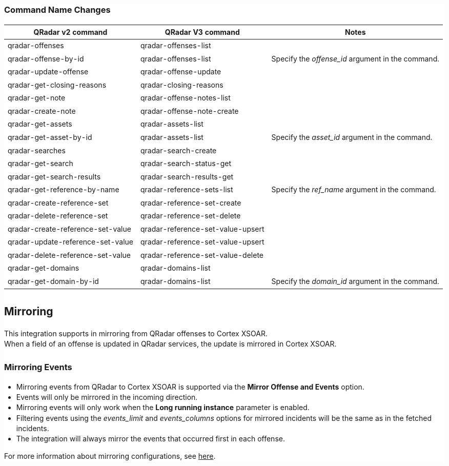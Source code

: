 ### Command Name Changes
| QRadar v2 command | QRadar V3 command | Notes
| --- | --- | --- |
| qradar-offenses | qradar-offenses-list | |
| qradar-offense-by-id | qradar-offenses-list | Specify the *offense_id* argument in the command.  |
| qradar-update-offense | qradar-offense-update | |
| qradar-get-closing-reasons | qradar-closing-reasons | |
| qradar-get-note | qradar-offense-notes-list | |
| qradar-create-note | qradar-offense-note-create | |
| qradar-get-assets | qradar-assets-list | |
| qradar-get-asset-by-id | qradar-assets-list | Specify the *asset_id* argument in the command. | |
| qradar-searches | qradar-search-create | |
| qradar-get-search | qradar-search-status-get | | 
| qradar-get-search-results | qradar-search-results-get | | 
| qradar-get-reference-by-name | qradar-reference-sets-list |  Specify the *ref_name* argument in the command. | |
| qradar-create-reference-set | qradar-reference-set-create | | 
| qradar-delete-reference-set | qradar-reference-set-delete | |
| qradar-create-reference-set-value | qradar-reference-set-value-upsert | |
| qradar-update-reference-set-value | qradar-reference-set-value-upsert |  | 
| qradar-delete-reference-set-value |  qradar-reference-set-value-delete | | 
| qradar-get-domains | qradar-domains-list |  | 
| qradar-get-domain-by-id| qradar-domains-list | Specify the *domain_id* argument in the command. |  |


## Mirroring
This integration supports in mirroring from QRadar offenses to Cortex XSOAR.  
When a field of an offense is updated in QRadar services, the update is mirrored in Cortex XSOAR.
### Mirroring Events
* Mirroring events from QRadar to Cortex XSOAR is supported via the **Mirror Offense and Events** option.
* Events will only be mirrored in the incoming direction.
* Mirroring events will only work when the **Long running instance** parameter is enabled.
* Filtering events using the  *events_limit* and *events_columns* options for mirrored incidents will be the same as in the fetched incidents.
* The integration will always mirror the events that occurred first in each offense.

For more information about mirroring configurations, see [here](https://xsoar.pan.dev/docs/integrations/mirroring_integration).  
